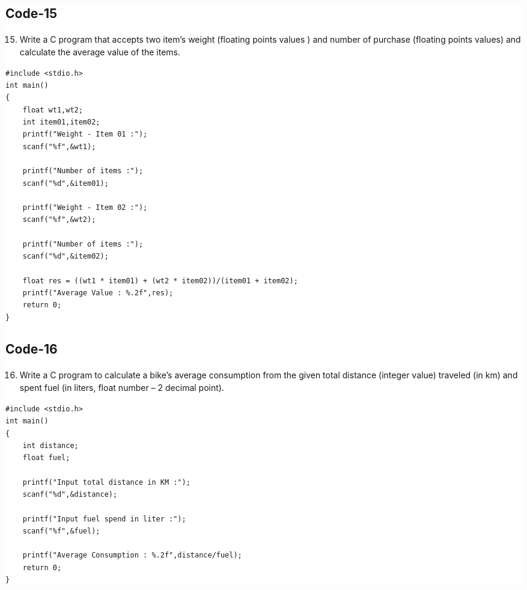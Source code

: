 ## Code-15

15. Write a C program that accepts two item’s weight (floating points values ) and number of purchase (floating points values) and calculate the average value of the items.

```
#include <stdio.h>
int main()
{
    float wt1,wt2;
    int item01,item02;
    printf("Weight - Item 01 :");
    scanf("%f",&wt1);

    printf("Number of items :");
    scanf("%d",&item01);

    printf("Weight - Item 02 :");
    scanf("%f",&wt2);

    printf("Number of items :");
    scanf("%d",&item02);

    float res = ((wt1 * item01) + (wt2 * item02))/(item01 + item02);
    printf("Average Value : %.2f",res);
    return 0;
}
```

## Code-16

16. Write a C program to calculate a bike’s average consumption from the given total distance (integer value) traveled (in km) and spent fuel (in liters, float number – 2 decimal point).

```
#include <stdio.h>
int main()
{
    int distance;
    float fuel;

    printf("Input total distance in KM :");
    scanf("%d",&distance);

    printf("Input fuel spend in liter :");
    scanf("%f",&fuel);

    printf("Average Consumption : %.2f",distance/fuel);
    return 0;
}
```
